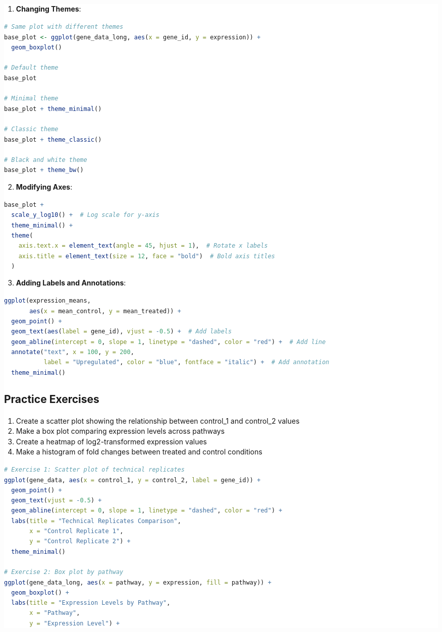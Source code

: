 1. **Changing Themes**:
```r
# Same plot with different themes
base_plot <- ggplot(gene_data_long, aes(x = gene_id, y = expression)) +
  geom_boxplot()

# Default theme
base_plot

# Minimal theme
base_plot + theme_minimal()

# Classic theme
base_plot + theme_classic()

# Black and white theme
base_plot + theme_bw()
```

2. **Modifying Axes**:
```r
base_plot +
  scale_y_log10() +  # Log scale for y-axis
  theme_minimal() +
  theme(
    axis.text.x = element_text(angle = 45, hjust = 1),  # Rotate x labels
    axis.title = element_text(size = 12, face = "bold")  # Bold axis titles
  )
```

3. **Adding Labels and Annotations**:
```r
ggplot(expression_means, 
       aes(x = mean_control, y = mean_treated)) +
  geom_point() +
  geom_text(aes(label = gene_id), vjust = -0.5) +  # Add labels
  geom_abline(intercept = 0, slope = 1, linetype = "dashed", color = "red") +  # Add line
  annotate("text", x = 100, y = 200, 
           label = "Upregulated", color = "blue", fontface = "italic") +  # Add annotation
  theme_minimal()
```

## Practice Exercises

1. Create a scatter plot showing the relationship between control_1 and control_2 values
2. Make a box plot comparing expression levels across pathways
3. Create a heatmap of log2-transformed expression values
4. Make a histogram of fold changes between treated and control conditions

```r
# Exercise 1: Scatter plot of technical replicates
ggplot(gene_data, aes(x = control_1, y = control_2, label = gene_id)) +
  geom_point() +
  geom_text(vjust = -0.5) +
  geom_abline(intercept = 0, slope = 1, linetype = "dashed", color = "red") +
  labs(title = "Technical Replicates Comparison",
       x = "Control Replicate 1",
       y = "Control Replicate 2") +
  theme_minimal()

# Exercise 2: Box plot by pathway
ggplot(gene_data_long, aes(x = pathway, y = expression, fill = pathway)) +
  geom_boxplot() +
  labs(title = "Expression Levels by Pathway",
       x = "Pathway",
       y = "Expression Level") +
```